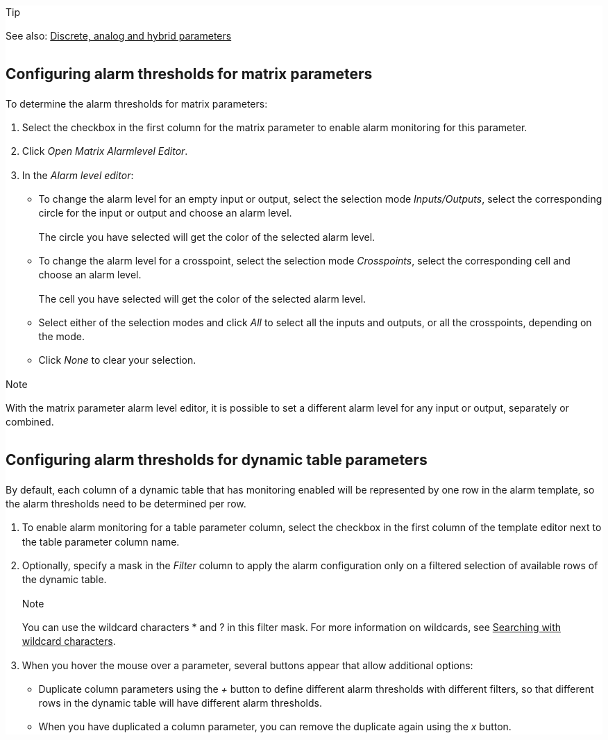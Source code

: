 > [!TIP]
> See also: [Discrete, analog and hybrid parameters](xref:Discrete_analog_and_hybrid_parameters)

## Configuring alarm thresholds for matrix parameters

To determine the alarm thresholds for matrix parameters:

1. Select the checkbox in the first column for the matrix parameter to enable alarm monitoring for this parameter.

1. Click *Open Matrix Alarmlevel Editor*.

1. In the *Alarm level editor*:

   - To change the alarm level for an empty input or output, select the selection mode *Inputs/Outputs*, select the corresponding circle for the input or output and choose an alarm level.

     The circle you have selected will get the color of the selected alarm level.

   - To change the alarm level for a crosspoint, select the selection mode *Crosspoints*, select the corresponding cell and choose an alarm level.

     The cell you have selected will get the color of the selected alarm level.

   - Select either of the selection modes and click *All* to select all the inputs and outputs, or all the crosspoints, depending on the mode.

   - Click *None* to clear your selection.

> [!NOTE]
> With the matrix parameter alarm level editor, it is possible to set a different alarm level for any input or output, separately or combined.

## Configuring alarm thresholds for dynamic table parameters

By default, each column of a dynamic table that has monitoring enabled will be represented by one row in the alarm template, so the alarm thresholds need to be determined per row.

1. To enable alarm monitoring for a table parameter column, select the checkbox in the first column of the template editor next to the table parameter column name.

1. Optionally, specify a mask in the *Filter* column to apply the alarm configuration only on a filtered selection of available rows of the dynamic table.

   > [!NOTE]
   > You can use the wildcard characters \* and ? in this filter mask. For more information on wildcards, see [Searching with wildcard characters](xref:Searching_in_DataMiner_Cube#searching-with-wildcard-characters).

1. When you hover the mouse over a parameter, several buttons appear that allow additional options:

   - Duplicate column parameters using the *+* button to define different alarm thresholds with different filters, so that different rows in the dynamic table will have different alarm thresholds.

   - When you have duplicated a column parameter, you can remove the duplicate again using the *x* button.
